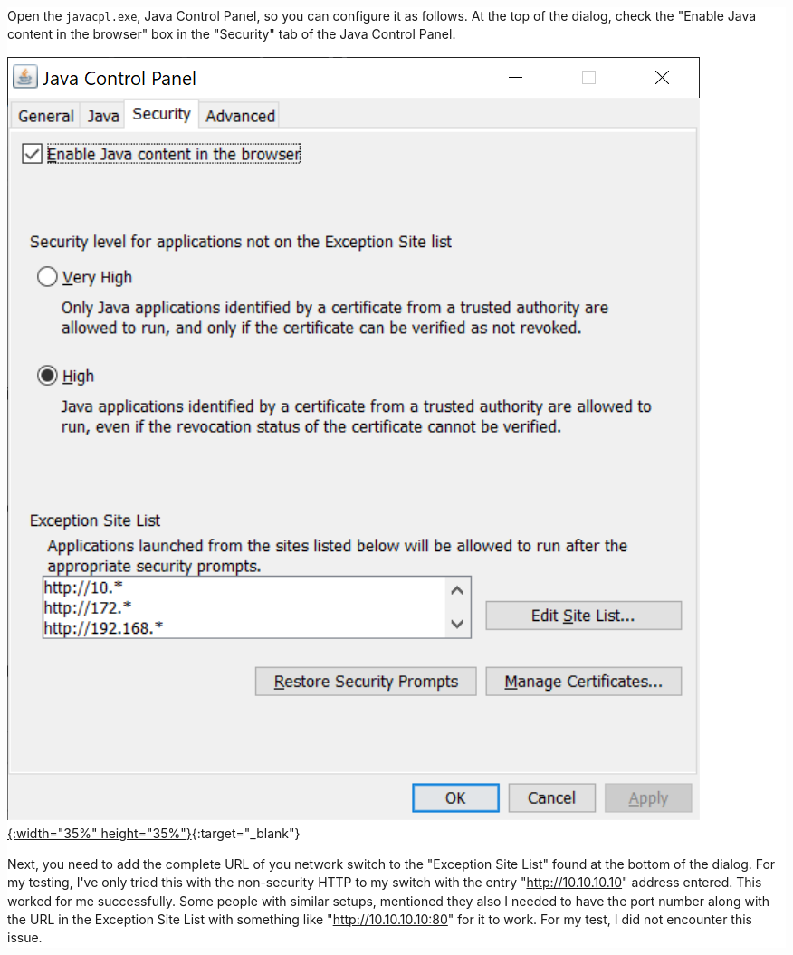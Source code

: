 
Open the `javacpl.exe`, Java Control Panel, so you can configure it as follows. At the top of the dialog, check the "Enable Java content in the browser" box in the "Security" tab of the Java Control Panel. 

[![Firefox Java Control Panel settings](/assets/images/firefox-java-cpl-security.png){:width="35%" height="35%"}](/assets/images/firefox-java-cpl-security.png){:target="_blank"}

Next, you need to add the complete URL of you network switch to the "Exception Site List" found at the bottom of the dialog. For my testing, I've only tried this with the non-security HTTP to my switch  with the entry "http://10.10.10.10" address entered. This worked for me successfully. Some people with similar setups, mentioned they also I needed to have the port number along with the URL in the Exception Site List with something like "http://10.10.10.10:80" for it to work. For my test, I did not encounter this issue.
